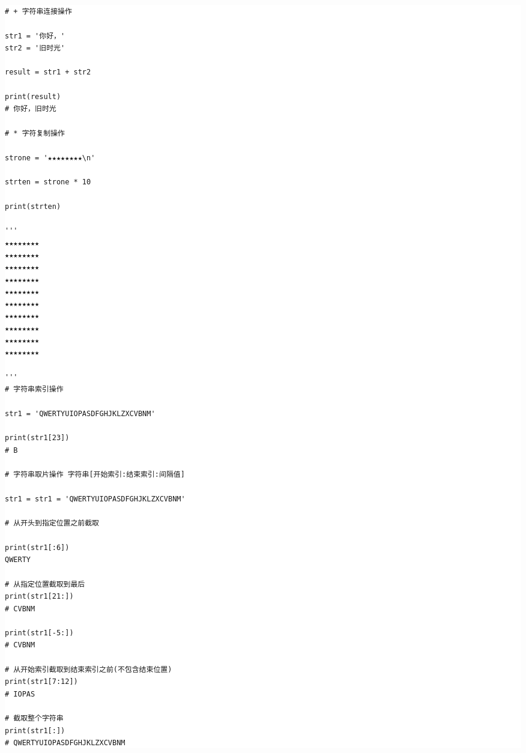 
```
# + 字符串连接操作

str1 = '你好，'
str2 = '旧时光'

result = str1 + str2

print(result)
# 你好，旧时光

# * 字符复制操作

strone = '★★★★★★★★\n'

strten = strone * 10

print(strten)

'''
★★★★★★★★
★★★★★★★★
★★★★★★★★
★★★★★★★★
★★★★★★★★
★★★★★★★★
★★★★★★★★
★★★★★★★★
★★★★★★★★
★★★★★★★★

'''
# 字符串索引操作

str1 = 'QWERTYUIOPASDFGHJKLZXCVBNM'

print(str1[23])
# B

# 字符串取片操作 字符串[开始索引:结束索引:间隔值]

str1 = str1 = 'QWERTYUIOPASDFGHJKLZXCVBNM'

# 从开头到指定位置之前截取

print(str1[:6])
QWERTY

# 从指定位置截取到最后
print(str1[21:])
# CVBNM

print(str1[-5:])
# CVBNM

# 从开始索引截取到结束索引之前(不包含结束位置)
print(str1[7:12])
# IOPAS

# 截取整个字符串
print(str1[:])
# QWERTYUIOPASDFGHJKLZXCVBNM

```